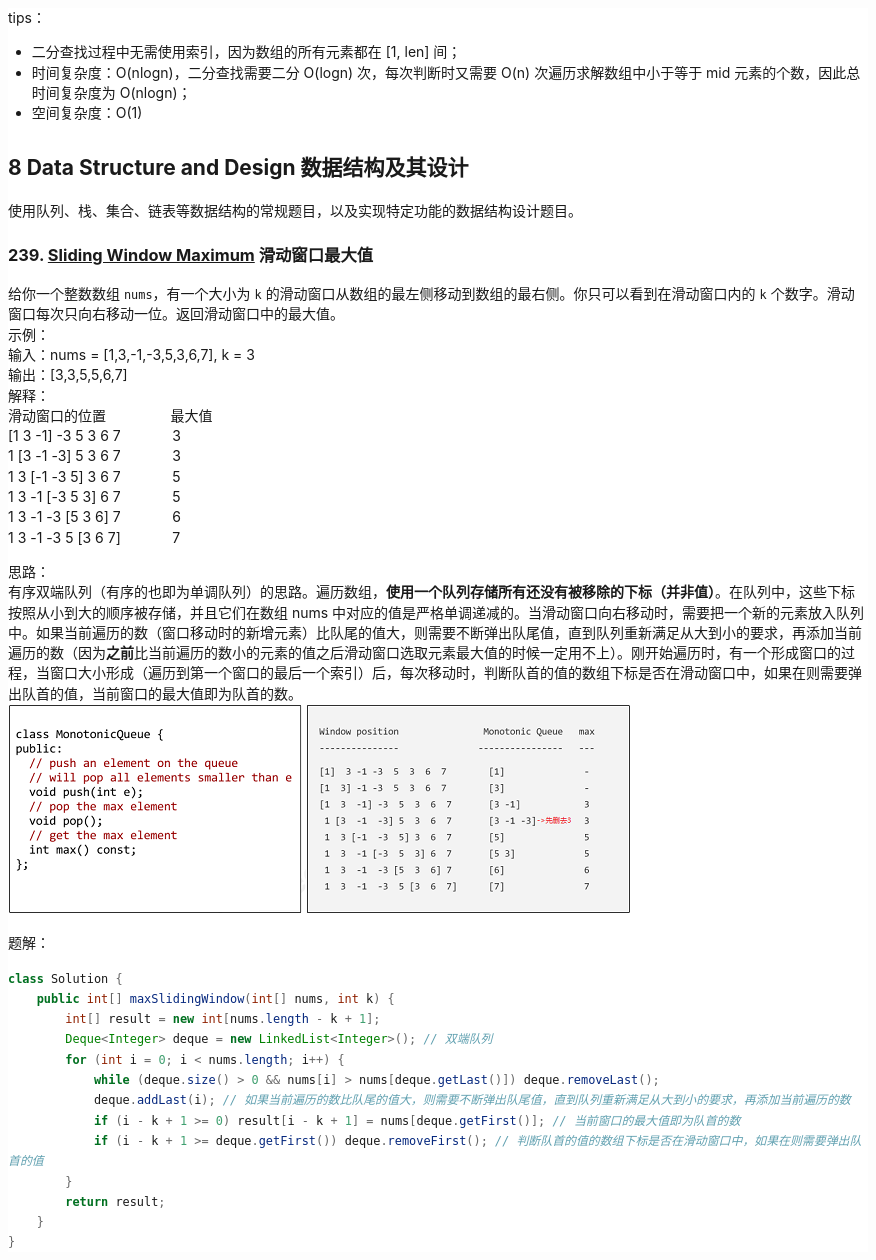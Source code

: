 tips：

- 二分查找过程中无需使用索引，因为数组的所有元素都在 [1, len] 间；
- 时间复杂度：O(nlogn)，二分查找需要二分 O(logn) 次，每次判断时又需要 O(n) 次遍历求解数组中小于等于 mid 元素的个数，因此总时间复杂度为 O(nlogn)；
- 空间复杂度：O(1)

## 8 Data Structure and Design 数据结构及其设计

使用队列、栈、集合、链表等数据结构的常规题目，以及实现特定功能的数据结构设计题目。

### 239. [Sliding Window Maximum](https://leetcode-cn.com/problems/sliding-window-maximum/) 滑动窗口最大值

给你一个整数数组 `nums`，有一个大小为 `k` 的滑动窗口从数组的最左侧移动到数组的最右侧。你只可以看到在滑动窗口内的 `k` 个数字。滑动窗口每次只向右移动一位。返回滑动窗口中的最大值。  
示例：  
输入：nums = [1,3,-1,-3,5,3,6,7], k = 3  
输出：[3,3,5,5,6,7]  
解释：  
滑动窗口的位置ㅤㅤㅤㅤㅤ最大值  
[1  3  -1] -3  5  3  6  7ㅤㅤㅤㅤ3  
 1 [3  -1  -3] 5  3  6  7ㅤㅤㅤㅤ3  
 1  3 [-1  -3  5] 3  6  7ㅤㅤㅤㅤ5  
 1  3  -1 [-3  5  3] 6  7ㅤㅤㅤㅤ5  
 1  3  -1  -3 [5  3  6] 7ㅤㅤㅤㅤ6  
 1  3  -1  -3  5 [3  6  7]ㅤㅤㅤㅤ7

思路：  
有序双端队列（有序的也即为单调队列）的思路。遍历数组，**使用一个队列存储所有还没有被移除的下标（并非值）**。在队列中，这些下标按照从小到大的顺序被存储，并且它们在数组 nums 中对应的值是严格单调递减的。当滑动窗口向右移动时，需要把一个新的元素放入队列中。如果当前遍历的数（窗口移动时的新增元素）比队尾的值大，则需要不断弹出队尾值，直到队列重新满足从大到小的要求，再添加当前遍历的数（因为**之前**比当前遍历的数小的元素的值之后滑动窗口选取元素最大值的时候一定用不上）。刚开始遍历时，有一个形成窗口的过程，当窗口大小形成（遍历到第一个窗口的最后一个索引）后，每次移动时，判断队首的值的数组下标是否在滑动窗口中，如果在则需要弹出队首的值，当前窗口的最大值即为队首的数。  
![](/images/2021-04-14-leetcode-hot-100/239.png)

题解：

```java
class Solution {
    public int[] maxSlidingWindow(int[] nums, int k) {
        int[] result = new int[nums.length - k + 1];
        Deque<Integer> deque = new LinkedList<Integer>(); // 双端队列
        for (int i = 0; i < nums.length; i++) {
            while (deque.size() > 0 && nums[i] > nums[deque.getLast()]) deque.removeLast();
            deque.addLast(i); // 如果当前遍历的数比队尾的值大，则需要不断弹出队尾值，直到队列重新满足从大到小的要求，再添加当前遍历的数
            if (i - k + 1 >= 0) result[i - k + 1] = nums[deque.getFirst()]; // 当前窗口的最大值即为队首的数
            if (i - k + 1 >= deque.getFirst()) deque.removeFirst(); // 判断队首的值的数组下标是否在滑动窗口中，如果在则需要弹出队首的值
        }
        return result;
    }
}
```
